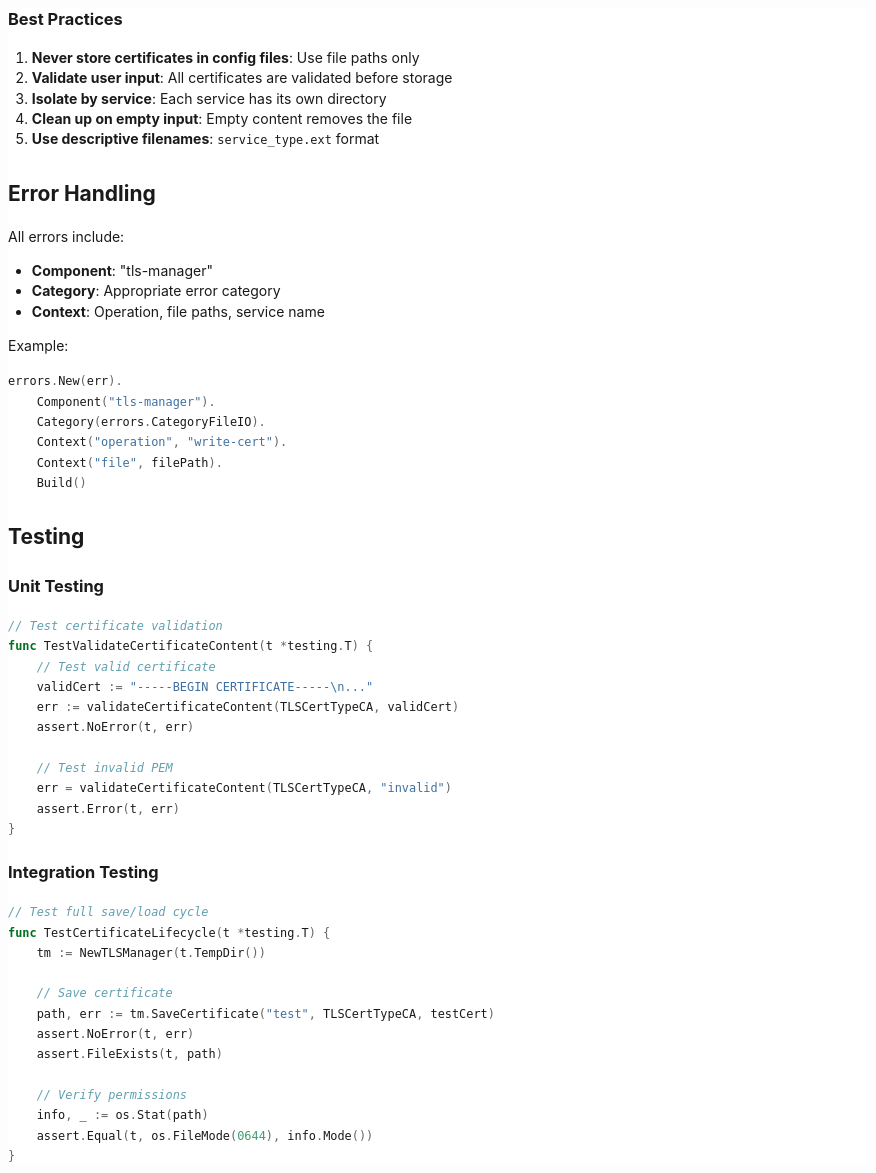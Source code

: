 ### Best Practices
1. **Never store certificates in config files**: Use file paths only
2. **Validate user input**: All certificates are validated before storage
3. **Isolate by service**: Each service has its own directory
4. **Clean up on empty input**: Empty content removes the file
5. **Use descriptive filenames**: `service_type.ext` format

## Error Handling

All errors include:
- **Component**: "tls-manager"
- **Category**: Appropriate error category
- **Context**: Operation, file paths, service name

Example:
```go
errors.New(err).
    Component("tls-manager").
    Category(errors.CategoryFileIO).
    Context("operation", "write-cert").
    Context("file", filePath).
    Build()
```

## Testing

### Unit Testing
```go
// Test certificate validation
func TestValidateCertificateContent(t *testing.T) {
    // Test valid certificate
    validCert := "-----BEGIN CERTIFICATE-----\n..."
    err := validateCertificateContent(TLSCertTypeCA, validCert)
    assert.NoError(t, err)
    
    // Test invalid PEM
    err = validateCertificateContent(TLSCertTypeCA, "invalid")
    assert.Error(t, err)
}
```

### Integration Testing
```go
// Test full save/load cycle
func TestCertificateLifecycle(t *testing.T) {
    tm := NewTLSManager(t.TempDir())
    
    // Save certificate
    path, err := tm.SaveCertificate("test", TLSCertTypeCA, testCert)
    assert.NoError(t, err)
    assert.FileExists(t, path)
    
    // Verify permissions
    info, _ := os.Stat(path)
    assert.Equal(t, os.FileMode(0644), info.Mode())
}
```
